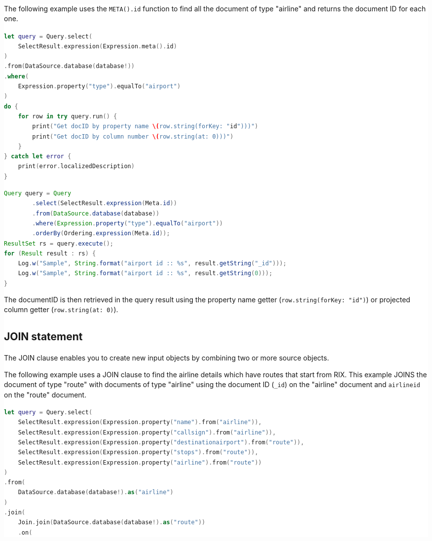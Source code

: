 The following example uses the `META().id` function to find all the document of type "airline" and returns the document ID for each one.

<block class="swift" />

```swift
let query = Query.select(
	SelectResult.expression(Expression.meta().id)
)
.from(DataSource.database(database!))
.where(
	Expression.property("type").equalTo("airport")
)
do {
	for row in try query.run() {
		print("Get docID by property name \(row.string(forKey: "id")))")
		print("Get docID by column number \(row.string(at: 0)))")
	}
} catch let error {
	print(error.localizedDescription)
}
```

<block class="java" />

```java
Query query = Query
        .select(SelectResult.expression(Meta.id))
        .from(DataSource.database(database))
        .where(Expression.property("type").equalTo("airport"))
        .orderBy(Ordering.expression(Meta.id));
ResultSet rs = query.execute();
for (Result result : rs) {
    Log.w("Sample", String.format("airport id :: %s", result.getString("_id")));
    Log.w("Sample", String.format("airport id :: %s", result.getString(0)));
}
```

The documentID is then retrieved in the query result using the property name getter (`row.string(forKey: "id")`) or projected column getter (`row.string(at: 0)`).

<block class="all" />

## JOIN statement

The JOIN clause enables you to create new input objects by combining two or more source objects.

<block class="swift java" />

The following example uses a JOIN clause to find the airline details which have routes that start from RIX. This example JOINS the document of type "route" with documents of type "airline" using the document ID (`_id`) on the "airline" document and  `airlineid` on the "route" document.

<block class="swift" />

```swift
let query = Query.select(
	SelectResult.expression(Expression.property("name").from("airline")),
	SelectResult.expression(Expression.property("callsign").from("airline")),
	SelectResult.expression(Expression.property("destinationairport").from("route")),
	SelectResult.expression(Expression.property("stops").from("route")),
	SelectResult.expression(Expression.property("airline").from("route"))
)
.from(
	DataSource.database(database!).as("airline")
)
.join(
	Join.join(DataSource.database(database!).as("route"))
	.on(
```